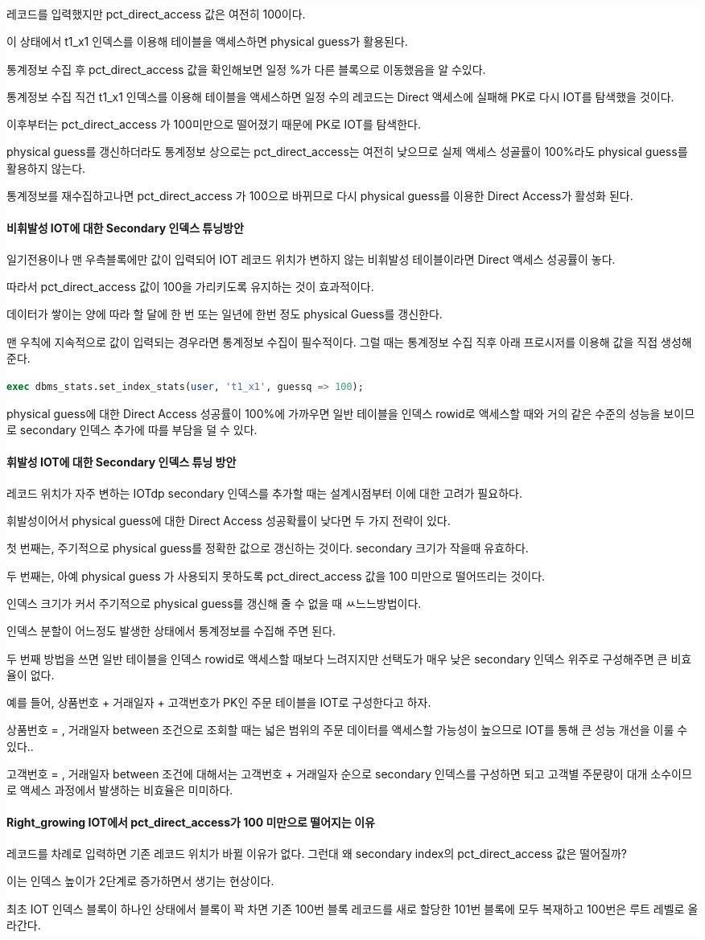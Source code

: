 레코드를 입력했지만 pct_direct_access 값은 여전히 100이다.

이 상태에서 t1_x1 인덱스를 이용해 테이블을 액세스하면 physical guess가 활용된다.

통계정보 수집 후 pct_direct_access 값을 확인해보면 일정 %가 다른 블록으로 이동했음을 알 수있다.

통계정보 수집 직건 t1_x1 인덱스를 이용해 테이블을 액세스하면 일정 수의 레코드는 Direct 액세스에 실패해 PK로 다시 IOT를 탐색했을 것이다.

이후부터는 pct_direct_access 가 100미만으로 떨어졌기 때문에 PK로 IOT를 탐색한다.

physical guess를 갱신하더라도 통계정보 상으로는 pct_direct_access는 여전히 낮으므로 실제 액세스 성골률이 100%라도 physical guess를 활용하지 않는다.

통계정보를 재수집하고나면 pct_direct_access 가 100으로 바뀌므로 다시 physical guess를 이용한 Direct Access가 활성화 된다.

#### 비휘발성 IOT에 대한 Secondary 인덱스 튜닝방안

일기전용이나 맨 우측블록에만 값이 입력되어 IOT 레코드 위치가 변하지 않는 비휘발성 테이블이라면 Direct 액세스 성공률이 놓다.

따라서 pct_direct_access 값이 100을 가리키도록 유지하는 것이 효과적이다.

데이터가 쌓이는 양에 따라 할 달에 한 번 또는 일년에 한번 정도 physical Guess를 갱신한다.

맨 우칙에 지속적으로 값이 입력되는 경우라면 통계정보 수집이 필수적이다. 그럴 때는 통계정보 수집 직후 아래 프로시저를 이용해 값을 직접 생성해 준다.

```sql
exec dbms_stats.set_index_stats(user, 't1_x1', guessq => 100);
```

physical guess에 대한 Direct Access 성공률이 100%에 가까우면 일반 테이블을 인덱스 rowid로 액세스할 때와 거의 같은 수준의 성능을 보이므로 secondary 인덱스 추가에 따를 부담을 덜 수 있다.

#### 휘발성 IOT에 대한 Secondary 인덱스 튜닝 방안

레코드 위치가 자주 변하는 IOTdp secondary 인덱스를 추가할 때는 설계시점부터 이에 대한 고려가 필요하다.

휘발성이어서 physical guess에 대한 Direct Access 성공확률이 낮다면 두 가지 전략이 있다.

첫 번째는, 주기적으로 physical guess를 정확한 값으로 갱신하는 것이다. secondary 크기가 작을때 유효하다.

두 번째는, 아예 physical guess 가 사용되지 못하도록 pct_direct_access 값을 100 미만으로 떨어뜨리는 것이다.

인덱스 크기가 커서 주기적으로 physical guess를 갱신해 줄 수 없을 때 ㅆ느느방법이다.

인덱스 분할이 어느정도 발생한 상태에서 통계정보를 수집해 주면 된다.

두 번째 방법을 쓰면 일반 테이블을 인덱스 rowid로 액세스할 때보다 느려지지만 선택도가 매우 낮은 secondary 인덱스 위주로 구성해주면 큰 비효율이 없다.

예를 들어, 상품번호 + 거래일자 + 고객번호가 PK인 주문 테이블을 IOT로 구성한다고 하자.

상품번호 = , 거래일자 between 조건으로 조회할 때는 넓은 범위의 주문 데이터를 액세스할 가능성이 높으므로 IOT를 통해 큰 성능 개선을 이룰 수 있다..

고객번호 = , 거래일자 between 조건에 대해서는 고객번호 + 거래일자 순으로 secondary 인덱스를 구성하면 되고 고객별 주문량이 대개 소수이므로 액세스 과정에서 발생하는 비효율은 미미하다.

#### Right_growing IOT에서 pct_direct_access가 100 미만으로 떨어지는 이유

레코드를 차례로 입력하면 기존 레코드 위치가 바뀔 이유가 없다. 그런대 왜 secondary index의 pct_direct_access 값은 떨어질까?

이는 인덱스 높이가 2단계로 증가하면서 생기는 현상이다.

최초 IOT 인덱스 블록이 하나인 상태에서 블록이 꽉 차면 기존 100번 블록 레코드를 새로 할당한 101번 블록에 모두 복재하고 100번은 루트 레벨로 올라간다.
